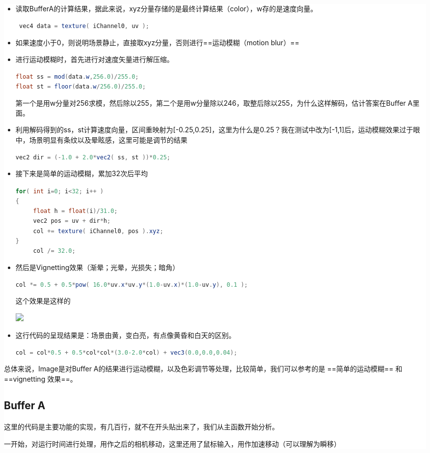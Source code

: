 + 读取BufferA的计算结果，据此来说，xyz分量存储的是最终计算结果（color），w存的是速度向量。

  ```c#
   vec4 data = texture( iChannel0, uv );
  ```

+ 如果速度小于0，则说明场景静止，直接取xyz分量，否则进行==运动模糊（motion blur）==

+ 进行运动模糊时，首先进行对速度矢量进行解压缩。

  ```C#
  float ss = mod(data.w,256.0)/255.0;
  float st = floor(data.w/256.0)/255.0;
  ```

  第一个是用w分量对256求模，然后除以255，第二个是用w分量除以246，取整后除以255，为什么这样解码，估计答案在Buffer A里面。

+ 利用解码得到的ss，st计算速度向量，区间重映射为[-0.25,0.25]，这里为什么是0.25？我在测试中改为[-1,1]后，运动模糊效果过于眼中，场景明显有条纹以及晕眩感，这里可能是调节的结果

  ```c#
  vec2 dir = (-1.0 + 2.0*vec2( ss, st ))*0.25;
  ```

+ 接下来是简单的运动模糊，累加32次后平均

  ```c#
  for( int i=0; i<32; i++ )
  {
       float h = float(i)/31.0;
       vec2 pos = uv + dir*h;
       col += texture( iChannel0, pos ).xyz;
  }
       col /= 32.0;
  ```

+ 然后是Vignetting效果（渐晕；光晕，光损失；暗角）

  ```c#
  col *= 0.5 + 0.5*pow( 16.0*uv.x*uv.y*(1.0-uv.x)*(1.0-uv.y), 0.1 );
  ```

  这个效果是这样的

  ![](https://jmx-paper.oss-cn-beijing.aliyuncs.com/IQ%E5%A4%A7%E7%A5%9E%E5%8D%9A%E5%AE%A2%E9%98%85%E8%AF%BB/%E5%9B%BE%E7%89%87/lighting/vignetting-example.jpg)

+ 这行代码的呈现结果是：场景由黄，变白亮，有点像黄昏和白天的区别。

  ```c#
  col = col*0.5 + 0.5*col*col*(3.0-2.0*col) + vec3(0.0,0.0,0.04);
  ```

总体来说，Image是对Buffer A的结果进行运动模糊，以及色彩调节等处理，比较简单，我们可以参考的是 ==简单的运动模糊== 和 ==vignetting 效果==。



## Buffer A

这里的代码是主要功能的实现，有几百行，就不在开头贴出来了，我们从主函数开始分析。

一开始，对运行时间进行处理，用作之后的相机移动，这里还用了鼠标输入，用作加速移动（可以理解为瞬移）
